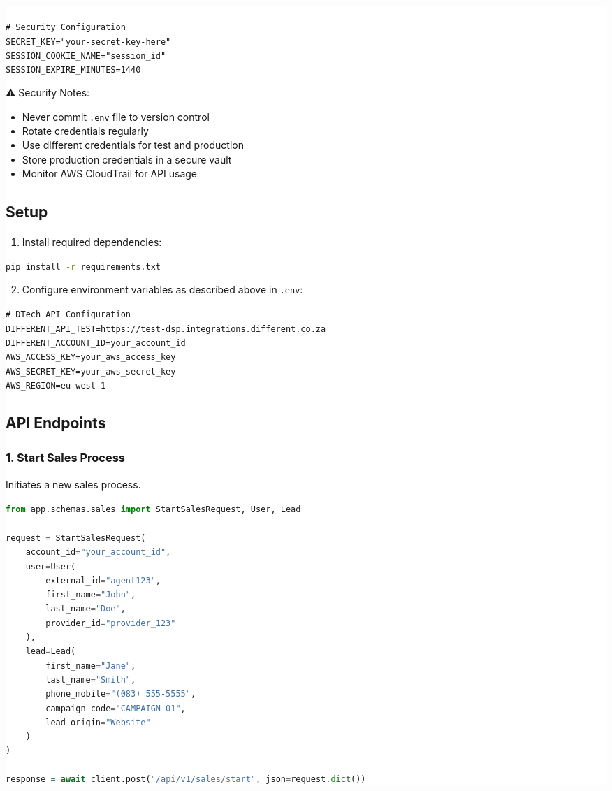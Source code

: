 ```env

# Security Configuration
SECRET_KEY="your-secret-key-here"
SESSION_COOKIE_NAME="session_id"
SESSION_EXPIRE_MINUTES=1440
```

⚠️ Security Notes:
- Never commit `.env` file to version control
- Rotate credentials regularly
- Use different credentials for test and production
- Store production credentials in a secure vault
- Monitor AWS CloudTrail for API usage

## Setup

1. Install required dependencies:
```bash
pip install -r requirements.txt
```

2. Configure environment variables as described above in `.env`:
```env
# DTech API Configuration
DIFFERENT_API_TEST=https://test-dsp.integrations.different.co.za
DIFFERENT_ACCOUNT_ID=your_account_id
AWS_ACCESS_KEY=your_aws_access_key
AWS_SECRET_KEY=your_aws_secret_key
AWS_REGION=eu-west-1
```

## API Endpoints

### 1. Start Sales Process

Initiates a new sales process.

```python
from app.schemas.sales import StartSalesRequest, User, Lead

request = StartSalesRequest(
    account_id="your_account_id",
    user=User(
        external_id="agent123",
        first_name="John",
        last_name="Doe",
        provider_id="provider_123"
    ),
    lead=Lead(
        first_name="Jane",
        last_name="Smith",
        phone_mobile="(083) 555-5555",
        campaign_code="CAMPAIGN_01",
        lead_origin="Website"
    )
)

response = await client.post("/api/v1/sales/start", json=request.dict())
```
